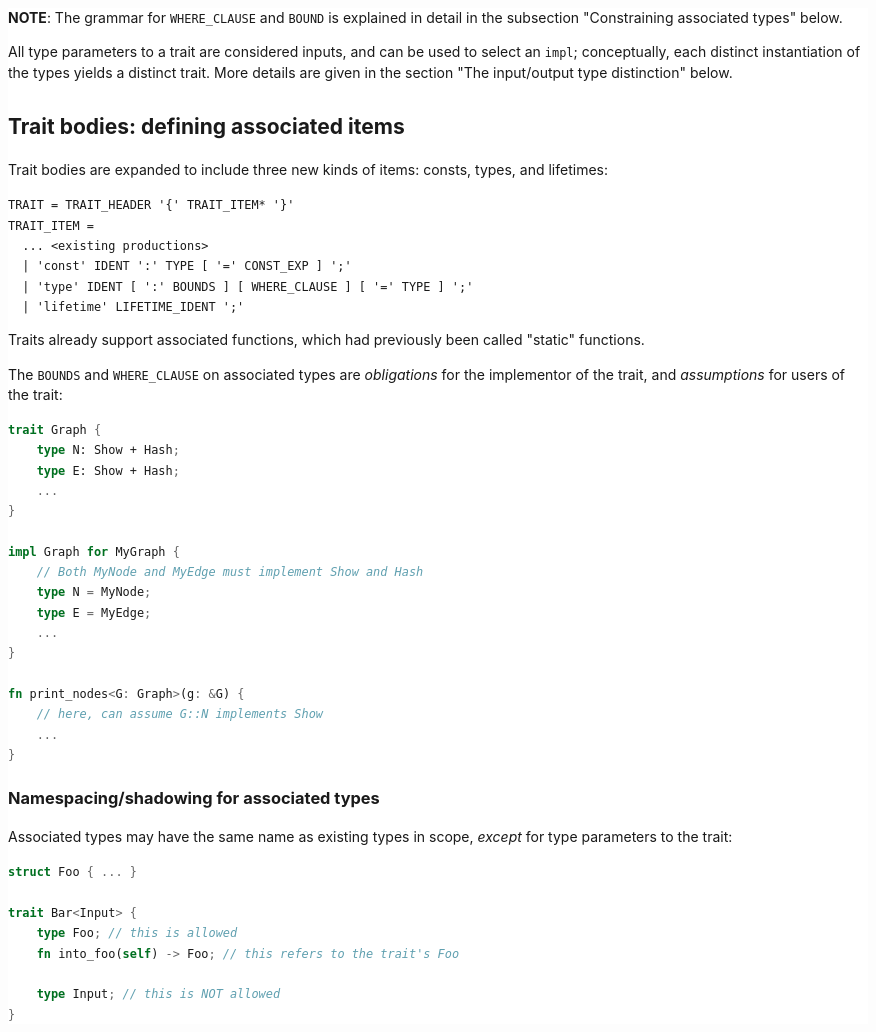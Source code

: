 **NOTE**: The grammar for `WHERE_CLAUSE` and `BOUND` is explained in detail in
  the subsection "Constraining associated types" below.

All type parameters to a trait are considered inputs, and can be used to select
an `impl`; conceptually, each distinct instantiation of the types yields a
distinct trait. More details are given in the section "The input/output type
distinction" below.

## Trait bodies: defining associated items

Trait bodies are expanded to include three new kinds of items: consts, types,
and lifetimes:

```
TRAIT = TRAIT_HEADER '{' TRAIT_ITEM* '}'
TRAIT_ITEM =
  ... <existing productions>
  | 'const' IDENT ':' TYPE [ '=' CONST_EXP ] ';'
  | 'type' IDENT [ ':' BOUNDS ] [ WHERE_CLAUSE ] [ '=' TYPE ] ';'
  | 'lifetime' LIFETIME_IDENT ';'
```

Traits already support associated functions, which had previously been called
"static" functions.

The `BOUNDS` and `WHERE_CLAUSE` on associated types are *obligations* for the
implementor of the trait, and *assumptions* for users of the trait:

```rust
trait Graph {
    type N: Show + Hash;
    type E: Show + Hash;
    ...
}

impl Graph for MyGraph {
    // Both MyNode and MyEdge must implement Show and Hash
    type N = MyNode;
    type E = MyEdge;
    ...
}

fn print_nodes<G: Graph>(g: &G) {
    // here, can assume G::N implements Show
    ...
}
```

### Namespacing/shadowing for associated types

Associated types may have the same name as existing types in scope, *except* for
type parameters to the trait:

```rust
struct Foo { ... }

trait Bar<Input> {
    type Foo; // this is allowed
    fn into_foo(self) -> Foo; // this refers to the trait's Foo

    type Input; // this is NOT allowed
}
```
